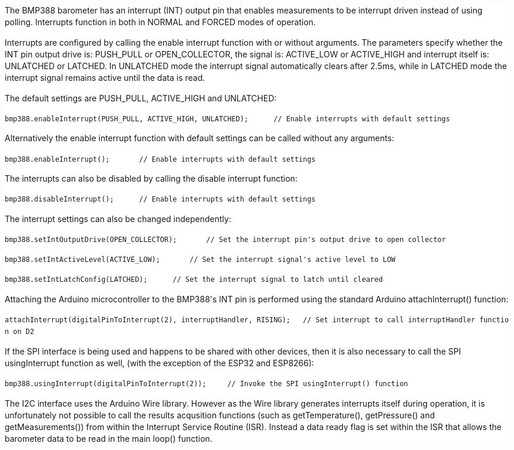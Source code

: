 The BMP388 barometer has an interrupt (INT) output pin that enables measurements to be interrupt driven instead of using polling. Interrupts function in both in NORMAL and FORCED modes of operation.

Interrupts are configured by calling the enable interrupt function with or without arguments. The parameters specify whether the INT pin output drive is: PUSH_PULL or OPEN_COLLECTOR, the signal is: ACTIVE_LOW or ACTIVE_HIGH and interrupt itself is: UNLATCHED or LATCHED. In UNLATCHED mode the interrupt signal automatically clears after 2.5ms, while in LATCHED mode the interrupt signal remains active until the data is read.

The default settings are PUSH_PULL, ACTIVE_HIGH and UNLATCHED:

```
bmp388.enableInterrupt(PUSH_PULL, ACTIVE_HIGH, UNLATCHED);		// Enable interrupts with default settings
```

Alternatively the enable interrupt function with default settings can be called without any arguments:

```
bmp388.enableInterrupt();		// Enable interrupts with default settings
```
The interrupts can also be disabled by calling the disable interrupt function:

```
bmp388.disableInterrupt();		// Enable interrupts with default settings
```
The interrupt settings can also be changed independently:

```
bmp388.setIntOutputDrive(OPEN_COLLECTOR);		// Set the interrupt pin's output drive to open collector
```

```
bmp388.setIntActiveLevel(ACTIVE_LOW);		// Set the interrupt signal's active level to LOW
```

```
bmp388.setIntLatchConfig(LATCHED);		// Set the interrupt signal to latch until cleared
```

Attaching the Arduino microcontroller to the BMP388's INT pin is performed using the standard Arduino attachInterrupt() function:

```
attachInterrupt(digitalPinToInterrupt(2), interruptHandler, RISING);   // Set interrupt to call interruptHandler function on D2
```

If the SPI interface is being used and happens to be shared with other devices, then it is also necessary to call the SPI usingInterrupt function as well, (with the exception of the ESP32 and ESP8266):

```
bmp388.usingInterrupt(digitalPinToInterrupt(2));     // Invoke the SPI usingInterrupt() function
```

The I2C interface uses the Arduino Wire library. However as the Wire library generates interrupts itself during operation, it is unfortunately not possible to call the results acqusition functions (such as getTemperature(), getPressure() and getMeasurements()) from within the Interrupt Service Routine (ISR). Instead a data ready flag is set within the ISR that allows the barometer data to be read in the main loop() function.
